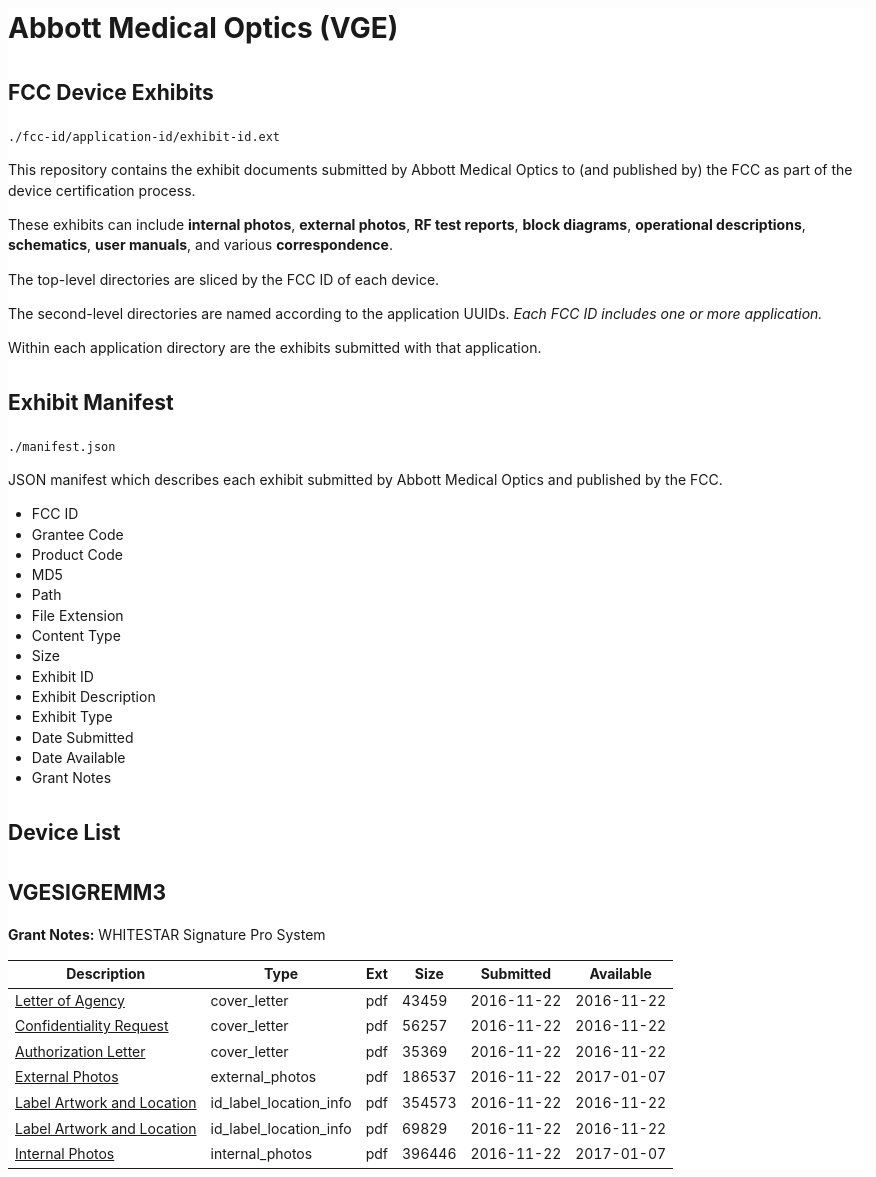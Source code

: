 # Abbott Medical Optics (VGE)
## FCC Device Exhibits

```
./fcc-id/application-id/exhibit-id.ext
```

This repository contains the exhibit documents submitted by Abbott Medical Optics to (and published by) the FCC as part of the device certification process.

These exhibits can include **internal photos**, **external photos**, **RF test reports**, **block diagrams**, **operational descriptions**, **schematics**, **user manuals**, and various **correspondence**.

The top-level directories are sliced by the FCC ID of each device.

The second-level directories are named according to the application UUIDs. *Each FCC ID includes one or more application.*

Within each application directory are the exhibits submitted with that application. 

## Exhibit Manifest

```
./manifest.json
```

JSON manifest which describes each exhibit submitted by Abbott Medical Optics and published by the FCC.

- FCC ID
- Grantee Code
- Product Code
- MD5
- Path
- File Extension
- Content Type
- Size
- Exhibit ID
- Exhibit Description
- Exhibit Type
- Date Submitted
- Date Available
- Grant Notes

## Device List
## VGESIGREMM3
**Grant Notes:** WHITESTAR Signature Pro System

| Description | Type | Ext | Size | Submitted | Available |
| ----------- | ---- | --- | ---- | --------- | --------- |
| [Letter of Agency](VGESIGREMM3/57a398cb79f187c489bab51321ff8ebd/3204353.pdf) | cover_letter | pdf | 43459 | 2016-11-22 | 2016-11-22 |
| [Confidentiality Request](VGESIGREMM3/57a398cb79f187c489bab51321ff8ebd/3204354.pdf) | cover_letter | pdf | 56257 | 2016-11-22 | 2016-11-22 |
| [Authorization Letter](VGESIGREMM3/57a398cb79f187c489bab51321ff8ebd/3204261.pdf) | cover_letter | pdf | 35369 | 2016-11-22 | 2016-11-22 |
| [External Photos](VGESIGREMM3/57a398cb79f187c489bab51321ff8ebd/3204370.pdf) | external_photos | pdf | 186537 | 2016-11-22 | 2017-01-07 |
| [Label Artwork and Location](VGESIGREMM3/57a398cb79f187c489bab51321ff8ebd/3204371.pdf) | id_label_location_info | pdf | 354573 | 2016-11-22 | 2016-11-22 |
| [Label Artwork and Location](VGESIGREMM3/57a398cb79f187c489bab51321ff8ebd/3204375.pdf) | id_label_location_info | pdf | 69829 | 2016-11-22 | 2016-11-22 |
| [Internal Photos](VGESIGREMM3/57a398cb79f187c489bab51321ff8ebd/3204372.pdf) | internal_photos | pdf | 396446 | 2016-11-22 | 2017-01-07 |